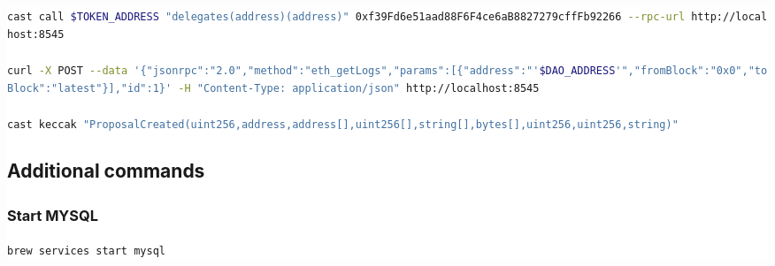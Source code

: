 ```bash
cast call $TOKEN_ADDRESS "delegates(address)(address)" 0xf39Fd6e51aad88F6F4ce6aB8827279cffFb92266 --rpc-url http://localhost:8545

curl -X POST --data '{"jsonrpc":"2.0","method":"eth_getLogs","params":[{"address":"'$DAO_ADDRESS'","fromBlock":"0x0","toBlock":"latest"}],"id":1}' -H "Content-Type: application/json" http://localhost:8545

cast keccak "ProposalCreated(uint256,address,address[],uint256[],string[],bytes[],uint256,uint256,string)"
```
## Additional commands

### Start MYSQL
```bash
brew services start mysql
```
